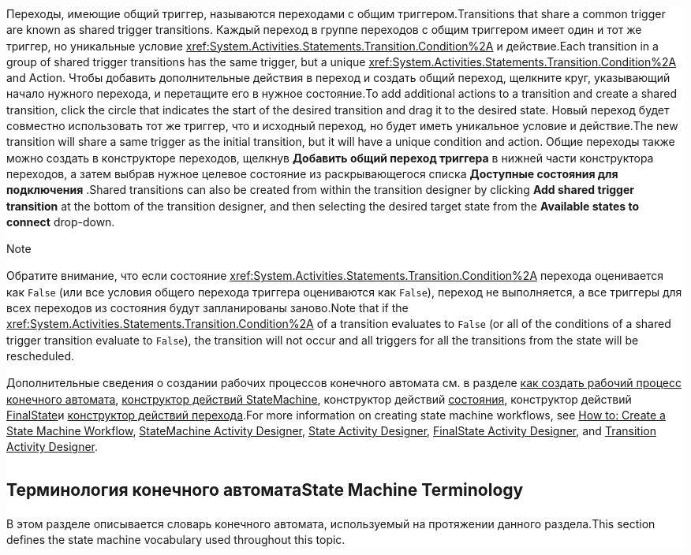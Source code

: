  <span data-ttu-id="afd27-162">Переходы, имеющие общий триггер, называются переходами с общим триггером.</span><span class="sxs-lookup"><span data-stu-id="afd27-162">Transitions that share a common trigger are known as shared trigger transitions.</span></span> <span data-ttu-id="afd27-163">Каждый переход в группе переходов с общим триггером имеет один и тот же триггер, но уникальные условие <xref:System.Activities.Statements.Transition.Condition%2A> и действие.</span><span class="sxs-lookup"><span data-stu-id="afd27-163">Each transition in a group of shared trigger transitions has the same trigger, but a unique <xref:System.Activities.Statements.Transition.Condition%2A> and Action.</span></span> <span data-ttu-id="afd27-164">Чтобы добавить дополнительные действия в переход и создать общий переход, щелкните круг, указывающий начало нужного перехода, и перетащите его в нужное состояние.</span><span class="sxs-lookup"><span data-stu-id="afd27-164">To add additional actions to a transition and create a shared transition, click the circle that indicates the start of the desired transition and drag it to the desired state.</span></span> <span data-ttu-id="afd27-165">Новый переход будет совместно использовать тот же триггер, что и исходный переход, но будет иметь уникальное условие и действие.</span><span class="sxs-lookup"><span data-stu-id="afd27-165">The new transition will share a same trigger as the initial transition, but it will have a unique condition and action.</span></span> <span data-ttu-id="afd27-166">Общие переходы также можно создать в конструкторе переходов, щелкнув **Добавить общий переход триггера** в нижней части конструктора переходов, а затем выбрав нужное целевое состояние из раскрывающегося списка **Доступные состояния для подключения** .</span><span class="sxs-lookup"><span data-stu-id="afd27-166">Shared transitions can also be created from within the transition designer by clicking **Add shared trigger transition** at the bottom of the transition designer, and then selecting the desired target state from the **Available states to connect** drop-down.</span></span>  
  
> [!NOTE]
> <span data-ttu-id="afd27-167">Обратите внимание, что если состояние <xref:System.Activities.Statements.Transition.Condition%2A> перехода оценивается как `False` (или все условия общего перехода триггера оцениваются как `False`), переход не выполняется, а все триггеры для всех переходов из состояния будут запланированы заново.</span><span class="sxs-lookup"><span data-stu-id="afd27-167">Note that if the <xref:System.Activities.Statements.Transition.Condition%2A> of a transition evaluates to `False` (or all of the conditions of a shared trigger transition evaluate to `False`), the transition will not occur and all triggers for all the transitions from the state will be rescheduled.</span></span>  
  
 <span data-ttu-id="afd27-168">Дополнительные сведения о создании рабочих процессов конечного автомата см. в разделе [как создать рабочий процесс конечного автомата](how-to-create-a-state-machine-workflow.md), [конструктор действий StateMachine](/visualstudio/workflow-designer/statemachine-activity-designer), конструктор действий [состояния](/visualstudio/workflow-designer/state-activity-designer), конструктор действий [FinalState](/visualstudio/workflow-designer/finalstate-activity-designer)и [конструктор действий перехода](/visualstudio/workflow-designer/transition-activity-designer).</span><span class="sxs-lookup"><span data-stu-id="afd27-168">For more information on creating state machine workflows, see [How to: Create a State Machine Workflow](how-to-create-a-state-machine-workflow.md), [StateMachine Activity Designer](/visualstudio/workflow-designer/statemachine-activity-designer), [State Activity Designer](/visualstudio/workflow-designer/state-activity-designer), [FinalState Activity Designer](/visualstudio/workflow-designer/finalstate-activity-designer), and [Transition Activity Designer](/visualstudio/workflow-designer/transition-activity-designer).</span></span>  
  
## <a name="state-machine-terminology"></a><span data-ttu-id="afd27-169">Терминология конечного автомата</span><span class="sxs-lookup"><span data-stu-id="afd27-169">State Machine Terminology</span></span>  
 <span data-ttu-id="afd27-170">В этом разделе описывается словарь конечного автомата, используемый на протяжении данного раздела.</span><span class="sxs-lookup"><span data-stu-id="afd27-170">This section defines the state machine vocabulary used throughout this topic.</span></span>  
  